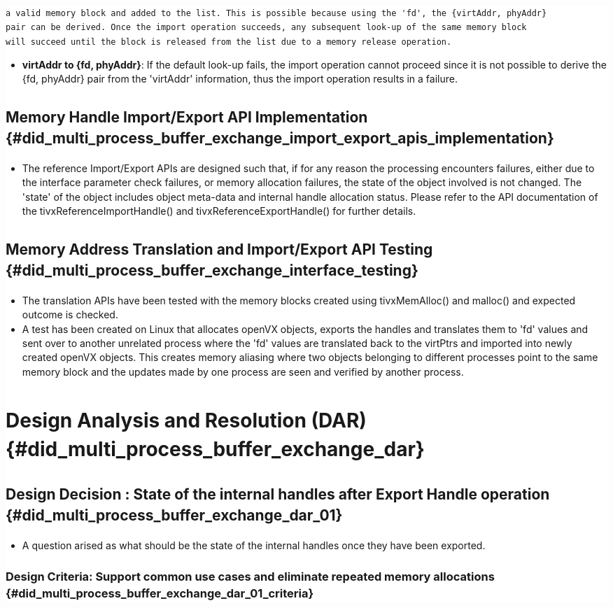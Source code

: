     a valid memory block and added to the list. This is possible because using the 'fd', the {virtAddr, phyAddr}
    pair can be derived. Once the import operation succeeds, any subsequent look-up of the same memory block
    will succeed until the block is released from the list due to a memory release operation.
  - <b>virtAddr to {fd, phyAddr}</b>: If the default look-up fails, the import operation cannot proceed since it is not
    possible to derive the {fd, phyAddr} pair from the 'virtAddr' information, thus the import operation results in a
    failure.

## Memory Handle Import/Export API Implementation {#did_multi_process_buffer_exchange_import_export_apis_implementation}

- The reference Import/Export APIs are  designed such that, if for any reason the processing encounters failures, either
  due to the interface parameter check failures, or memory allocation failures, the state of the object involved is not
  changed. The 'state' of the object includes object meta-data and internal handle allocation status. Please refer to the
  API documentation of the tivxReferenceImportHandle() and tivxReferenceExportHandle() for further details.

## Memory Address Translation and Import/Export API Testing {#did_multi_process_buffer_exchange_interface_testing}

- The translation APIs have been tested with the memory blocks created using tivxMemAlloc() and malloc() and expected
  outcome is checked.
- A test has been created on Linux that allocates openVX objects, exports the handles and translates them to 'fd' values
  and sent over to another unrelated process where the 'fd' values are translated back to the virtPtrs and imported into
  newly created openVX objects. This creates memory aliasing where two objects belonging to different processes point to
  the same memory block and the updates made by one process are seen and verified by another process.

# Design Analysis and Resolution (DAR) {#did_multi_process_buffer_exchange_dar}

## Design Decision : State of the internal handles after Export Handle operation {#did_multi_process_buffer_exchange_dar_01}

- A question arised as what should be the state of the internal handles once they have been exported.

### Design Criteria: Support common use cases and eliminate repeated memory allocations {#did_multi_process_buffer_exchange_dar_01_criteria}

